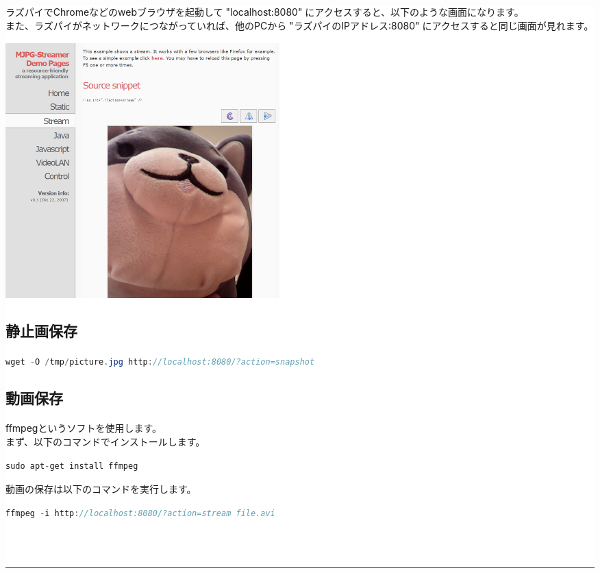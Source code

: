 ラズパイでChromeなどのwebブラウザを起動して "localhost:8080" にアクセスすると、以下のような画面になります。  
また、ラズパイがネットワークにつながっていれば、他のPCから "ラズパイのIPアドレス:8080" にアクセスすると同じ画面が見れます。  

<img src="../img/20211019_Raspberry_mjpgstreamer-1.png" Style="width:100%;max-width:400px;">


## 静止画保存

```C#
wget -O /tmp/picture.jpg http://localhost:8080/?action=snapshot
```


## 動画保存
ffmpegというソフトを使用します。  
まず、以下のコマンドでインストールします。

```C#
sudo apt-get install ffmpeg
```

動画の保存は以下のコマンドを実行します。

```C#
ffmpeg -i http://localhost:8080/?action=stream file.avi
```

<br>
<br>

---